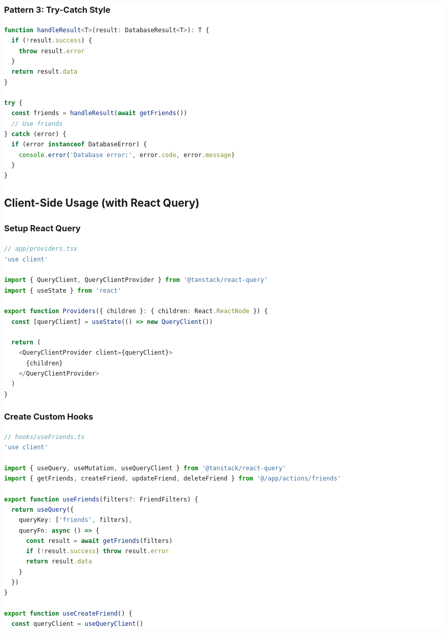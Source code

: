 ### Pattern 3: Try-Catch Style
```typescript
function handleResult<T>(result: DatabaseResult<T>): T {
  if (!result.success) {
    throw result.error
  }
  return result.data
}

try {
  const friends = handleResult(await getFriends())
  // Use friends
} catch (error) {
  if (error instanceof DatabaseError) {
    console.error('Database error:', error.code, error.message)
  }
}
```

## Client-Side Usage (with React Query)

### Setup React Query

```typescript
// app/providers.tsx
'use client'

import { QueryClient, QueryClientProvider } from '@tanstack/react-query'
import { useState } from 'react'

export function Providers({ children }: { children: React.ReactNode }) {
  const [queryClient] = useState(() => new QueryClient())

  return (
    <QueryClientProvider client={queryClient}>
      {children}
    </QueryClientProvider>
  )
}
```

### Create Custom Hooks

```typescript
// hooks/useFriends.ts
'use client'

import { useQuery, useMutation, useQueryClient } from '@tanstack/react-query'
import { getFriends, createFriend, updateFriend, deleteFriend } from '@/app/actions/friends'

export function useFriends(filters?: FriendFilters) {
  return useQuery({
    queryKey: ['friends', filters],
    queryFn: async () => {
      const result = await getFriends(filters)
      if (!result.success) throw result.error
      return result.data
    }
  })
}

export function useCreateFriend() {
  const queryClient = useQueryClient()

```